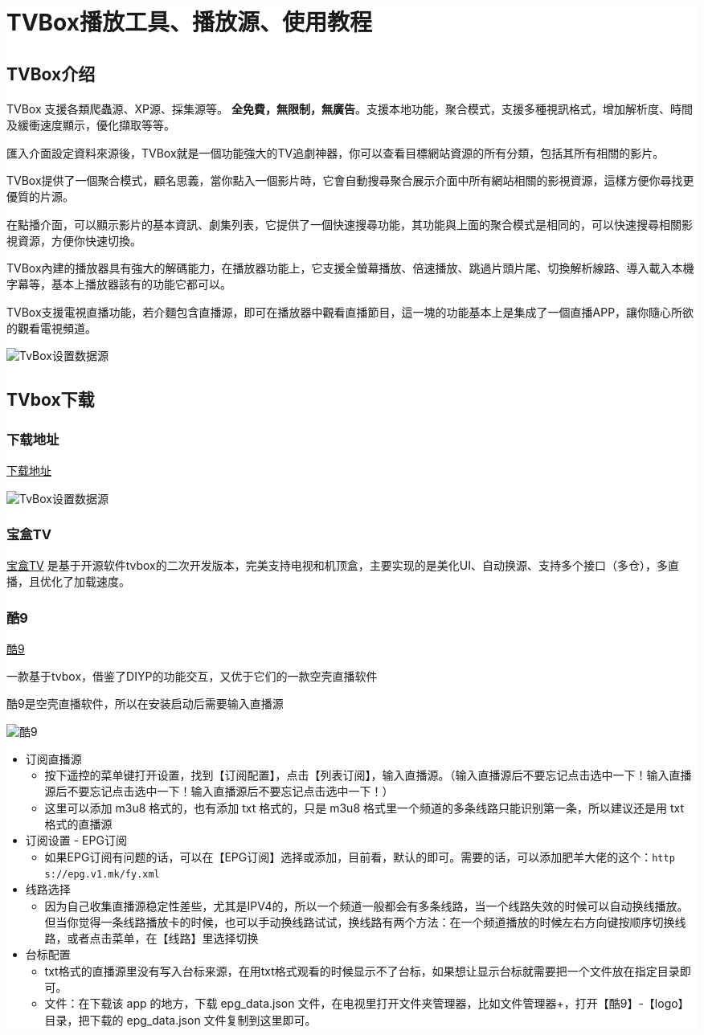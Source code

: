 # TVBox播放工具、播放源、使用教程

## TVBox介绍

TVBox 支援各類爬蟲源、XP源、採集源等。 **全免費，無限制，無廣告**。支援本地功能，聚合模式，支援多種視訊格式，增加解析度、時間及緩衝速度顯示，優化擷取等等。

匯入介面設定資料來源後，TVBox就是一個功能強大的TV追劇神器，你可以查看目標網站資源的所有分類，包括其所有相關的影片。

TVBox提供了一個聚合模式，顧名思義，當你點入一個影片時，它會自動搜尋聚合展示介面中所有網站相關的影視資源，這樣方便你尋找更優質的片源。

在點播介面，可以顯示影片的基本資訊、劇集列表，它提供了一個快速搜尋功能，其功能與上面的聚合模式是相同的，可以快速搜尋相關影視資源，方便你快速切換。

TVBox內建的播放器具有強大的解碼能力，在播放器功能上，它支援全螢幕播放、倍速播放、跳過片頭片尾、切換解析線路、導入載入本機字幕等，基本上播放器該有的功能它都可以。

TVBox支援電視直播功能，若介麵包含直播源，即可在播放器中觀看直播節目，這一塊的功能基本上是集成了一個直播APP，讓你隨心所欲的觀看電視頻道。

![TvBox设置数据源](https://b2.wwkejishe.top/WP-CDN-02/2023/202312101607097.webp)

## TVbox下载

### 下载地址

[下载地址](https://www.wangdu.site/software/av-read/339.html)


![TvBox设置数据源](https://b2.wwkejishe.top/WP-CDN-02/2023/202312101607097.webp)

### 宝盒TV

[宝盒TV](https://www.wangdu.site/software/av-read/339.html) 是基于开源软件tvbox的二次开发版本，完美支持电视和机顶盒，主要实现的是美化UI、自动换源、支持多个接口（多仓），多直播，且优化了加载速度。


### 酷9

[酷9](https://www.wangdu.site/software/av-read/339.html)

一款基于tvbox，借鉴了DIYP的功能交互，又优于它们的一款空壳直播软件

酷9是空壳直播软件，所以在安装启动后需要输入直播源

![酷9](https://cdn.wwkejishe.top/wp-cdn-02/2024/202411272019364.webp)

- 订阅直播源
  - 按下遥控的菜单键打开设置，找到【订阅配置】，点击【列表订阅】，输入直播源。（输入直播源后不要忘记点击选中一下！输入直播源后不要忘记点击选中一下！输入直播源后不要忘记点击选中一下！）
  - 这里可以添加 m3u8 格式的，也有添加 txt 格式的，只是 m3u8 格式里一个频道的多条线路只能识别第一条，所以建议还是用 txt 格式的直播源
- 订阅设置 - EPG订阅
  - 如果EPG订阅有问题的话，可以在【EPG订阅】选择或添加，目前看，默认的即可。需要的话，可以添加肥羊大佬的这个：`https://epg.v1.mk/fy.xml`
- 线路选择
  - 因为自己收集直播源稳定性差些，尤其是IPV4的，所以一个频道一般都会有多条线路，当一个线路失效的时候可以自动换线播放。但当你觉得一条线路播放卡的时候，也可以手动换线路试试，换线路有两个方法：在一个频道播放的时候左右方向键按顺序切换线路，或者点击菜单，在【线路】里选择切换
- 台标配置
  - txt格式的直播源里没有写入台标来源，在用txt格式观看的时候显示不了台标，如果想让显示台标就需要把一个文件放在指定目录即可。
  - 文件：在下载该 app 的地方，下载 epg_data.json 文件，在电视里打开文件夹管理器，比如文件管理器+，打开【酷9】-【logo】目录，把下载的 epg_data.json 文件复制到这里即可。
